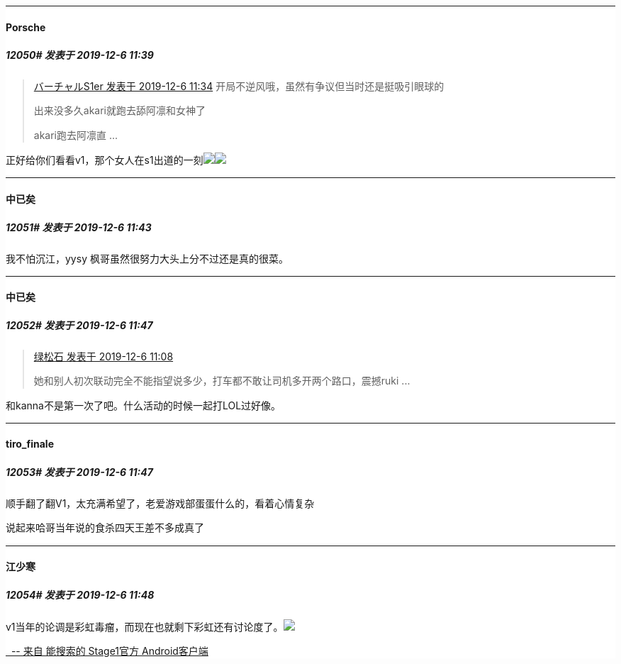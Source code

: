 *****

####  Porsche  
##### 12050#       发表于 2019-12-6 11:39


<blockquote><a href="httphttps://bbs.saraba1st.com/2b/forum.php?mod=redirect&amp;goto=findpost&amp;pid=45746995&amp;ptid=1857164" target="_blank">バーチャルS1er 发表于 2019-12-6 11:34</a>
开局不逆风哦，虽然有争议但当时还是挺吸引眼球的

出来没多久akari就跑去舔阿凛和女神了

akari跑去阿凛直 ...</blockquote>
正好给你们看看v1，那个女人在s1出道的一刻<img src="https://static.saraba1st.com/image/smiley/face2017/067.png" referrerpolicy="no-referrer"><img src="https://i.loli.net/2019/12/06/ucAYPg34liNdG29.jpg" referrerpolicy="no-referrer">


*****

####  中已矣  
##### 12051#       发表于 2019-12-6 11:43


我不怕沉江，yysy 枫哥虽然很努力大头上分不过还是真的很菜。


*****

####  中已矣  
##### 12052#       发表于 2019-12-6 11:47


<blockquote><a href="httphttps://bbs.saraba1st.com/2b/forum.php?mod=redirect&amp;goto=findpost&amp;pid=45746520&amp;ptid=1857164" target="_blank">绿松石 发表于 2019-12-6 11:08</a>

她和别人初次联动完全不能指望说多少，打车都不敢让司机多开两个路口，震撼ruki ...</blockquote>
和kanna不是第一次了吧。什么活动的时候一起打LOL过好像。


*****

####  tiro_finale  
##### 12053#       发表于 2019-12-6 11:47


顺手翻了翻V1，太充满希望了，老爱游戏部蛋蛋什么的，看着心情复杂

说起来哈哥当年说的食杀四天王差不多成真了


*****

####  江少寒  
##### 12054#       发表于 2019-12-6 11:48


v1当年的论调是彩虹毒瘤，而现在也就剩下彩虹还有讨论度了。<img src="https://static.saraba1st.com/image/smiley/face2017/037.png" referrerpolicy="no-referrer">

[  -- 来自 能搜索的 Stage1官方 Android客户端](https://www.coolapk.com/apk/140634)
